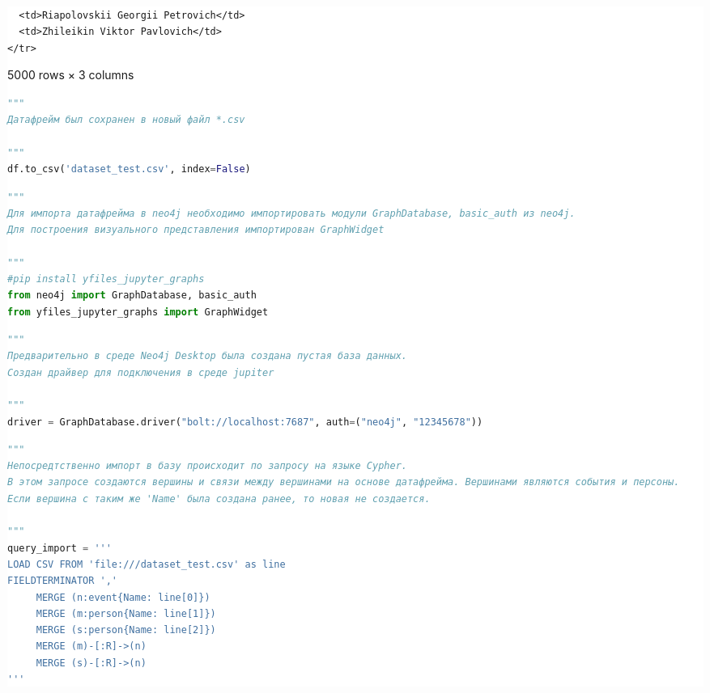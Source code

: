       <td>Riapolovskii Georgii Petrovich</td>
      <td>Zhileikin Viktor Pavlovich</td>
    </tr>
  </tbody>
</table>
<p>5000 rows × 3 columns</p>
</div>




```python
"""
Датафрейм был сохранен в новый файл *.csv

"""
df.to_csv('dataset_test.csv', index=False)
```


```python
"""
Для импорта датафрейма в neo4j необходимо импортировать модули GraphDatabase, basic_auth из neo4j. 
Для построения визуального представления импортирован GraphWidget

"""
#pip install yfiles_jupyter_graphs
from neo4j import GraphDatabase, basic_auth
from yfiles_jupyter_graphs import GraphWidget
```


```python
"""
Предварительно в среде Neo4j Desktop была создана пустая база данных. 
Создан драйвер для подключения в среде jupiter

"""
driver = GraphDatabase.driver("bolt://localhost:7687", auth=("neo4j", "12345678"))
```


```python
"""
Непосредтственно импорт в базу происходит по запросу на языке Cypher. 
В этом запросе создаются вершины и связи между вершинами на основе датафрейма. Вершинами являются события и персоны. 
Если вершина с таким же 'Name' была создана ранее, то новая не создается. 

"""
query_import = '''
LOAD CSV FROM 'file:///dataset_test.csv' as line
FIELDTERMINATOR ','
     MERGE (n:event{Name: line[0]})
     MERGE (m:person{Name: line[1]})
     MERGE (s:person{Name: line[2]})
     MERGE (m)-[:R]->(n) 
     MERGE (s)-[:R]->(n)
'''              
```

